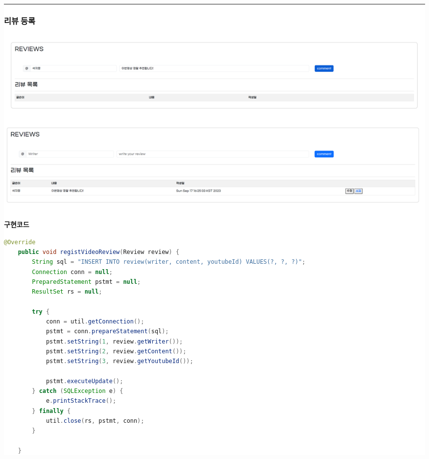 
---

### 리뷰 등록 
![1](./README_assets/writereview.png)
![2](./README_assets/writereview2.png)

**구현코드**

```java
@Override
	public void registVideoReview(Review review) {
		String sql = "INSERT INTO review(writer, content, youtubeId) VALUES(?, ?, ?)";
		Connection conn = null;
		PreparedStatement pstmt = null;
		ResultSet rs = null;
		
		try {
			conn = util.getConnection();
			pstmt = conn.prepareStatement(sql);
			pstmt.setString(1, review.getWriter());
			pstmt.setString(2, review.getContent());
			pstmt.setString(3, review.getYoutubeId());
			
			pstmt.executeUpdate();
		} catch (SQLException e) {
			e.printStackTrace();
		} finally {
			util.close(rs, pstmt, conn);
		}
		
	}
```
